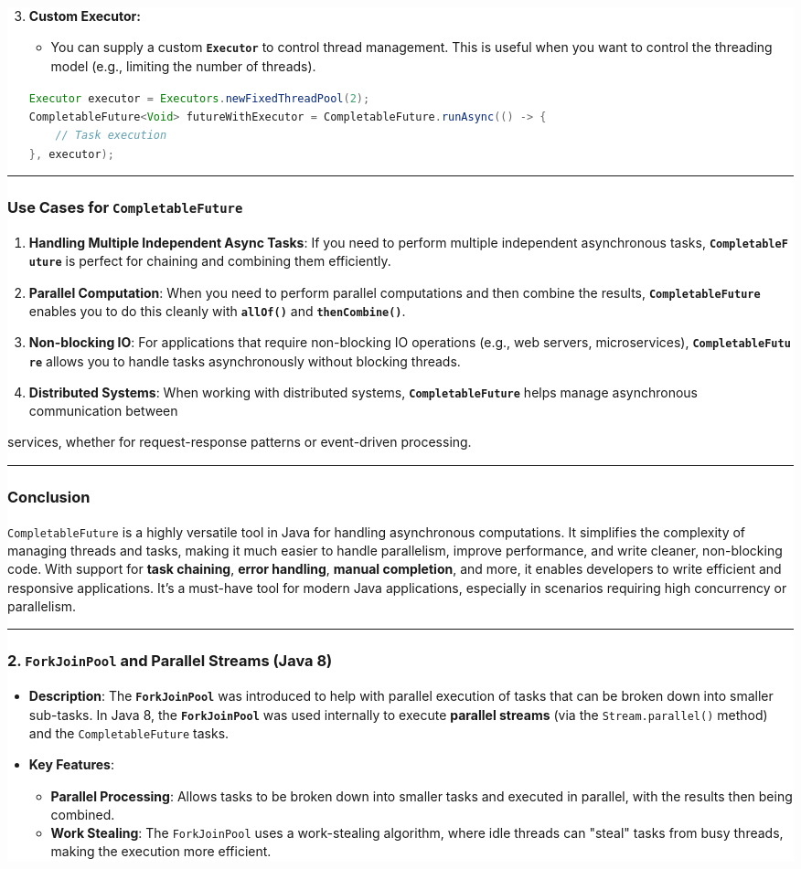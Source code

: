 3. **Custom Executor:**
   - You can supply a custom **`Executor`** to control thread management. This is useful when you want to control the threading model (e.g., limiting the number of threads).

   ```java
   Executor executor = Executors.newFixedThreadPool(2);
   CompletableFuture<Void> futureWithExecutor = CompletableFuture.runAsync(() -> {
       // Task execution
   }, executor);
   ```

---

### **Use Cases for `CompletableFuture`**

1. **Handling Multiple Independent Async Tasks**: If you need to perform multiple independent asynchronous tasks, **`CompletableFuture`** is perfect for chaining and combining them efficiently.
   
2. **Parallel Computation**: When you need to perform parallel computations and then combine the results, **`CompletableFuture`** enables you to do this cleanly with **`allOf()`** and **`thenCombine()`**.

3. **Non-blocking IO**: For applications that require non-blocking IO operations (e.g., web servers, microservices), **`CompletableFuture`** allows you to handle tasks asynchronously without blocking threads.

4. **Distributed Systems**: When working with distributed systems, **`CompletableFuture`** helps manage asynchronous communication between

 services, whether for request-response patterns or event-driven processing.

---

### **Conclusion**

`CompletableFuture` is a highly versatile tool in Java for handling asynchronous computations. It simplifies the complexity of managing threads and tasks, making it much easier to handle parallelism, improve performance, and write cleaner, non-blocking code. With support for **task chaining**, **error handling**, **manual completion**, and more, it enables developers to write efficient and responsive applications. It’s a must-have tool for modern Java applications, especially in scenarios requiring high concurrency or parallelism.

---

### 2. **`ForkJoinPool` and Parallel Streams (Java 8)**
- **Description**: The **`ForkJoinPool`** was introduced to help with parallel execution of tasks that can be broken down into smaller sub-tasks. In Java 8, the **`ForkJoinPool`** was used internally to execute **parallel streams** (via the `Stream.parallel()` method) and the `CompletableFuture` tasks.
  
- **Key Features**:
  - **Parallel Processing**: Allows tasks to be broken down into smaller tasks and executed in parallel, with the results then being combined.
  - **Work Stealing**: The `ForkJoinPool` uses a work-stealing algorithm, where idle threads can "steal" tasks from busy threads, making the execution more efficient.
